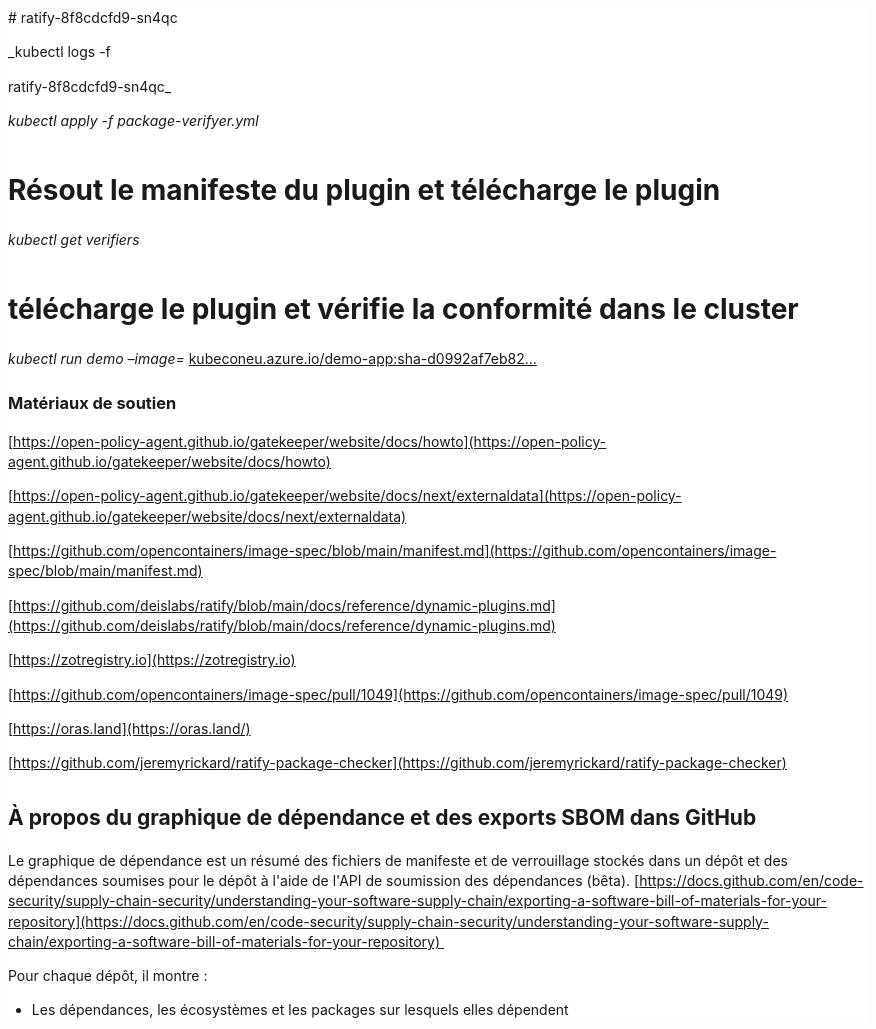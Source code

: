 \# ratify-8f8cdcfd9-sn4qc

_kubectl logs -f

 ratify-8f8cdcfd9-sn4qc_

_kubectl apply -f package-verifyer.yml_

# Résout le manifeste du plugin et télécharge le plugin

_kubectl get verifiers_

# télécharge le plugin et vérifie la conformité dans le cluster

_kubectl run demo –image=_ [kubeconeu.azure.io/demo-app:sha-d0992af7eb82…](//kubeconeu.azure.io/demo-app:sha-d0992af7eb82%E2%80%A6)

### **Matériaux de soutien**

[https://open-policy-agent.github.io/gatekeeper/website/docs/howto](https://open-policy-agent.github.io/gatekeeper/website/docs/howto)

[https://open-policy-agent.github.io/gatekeeper/website/docs/next/externaldata](https://open-policy-agent.github.io/gatekeeper/website/docs/next/externaldata)

[https://github.com/opencontainers/image-spec/blob/main/manifest.md](https://github.com/opencontainers/image-spec/blob/main/manifest.md)

[https://github.com/deislabs/ratify/blob/main/docs/reference/dynamic-plugins.md](https://github.com/deislabs/ratify/blob/main/docs/reference/dynamic-plugins.md)

[https://zotregistry.io](https://zotregistry.io)

[https://github.com/opencontainers/image-spec/pull/1049](https://github.com/opencontainers/image-spec/pull/1049)

[https://oras.land](https://oras.land/)

[https://github.com/jeremyrickard/ratify-package-checker](https://github.com/jeremyrickard/ratify-package-checker)

## **À propos du graphique de dépendance et des exports SBOM dans GitHub**

Le graphique de dépendance est un résumé des fichiers de manifeste et de verrouillage stockés dans un dépôt et des dépendances soumises pour le dépôt à l'aide de l'API de soumission des dépendances (bêta). [https://docs.github.com/en/code-security/supply-chain-security/understanding-your-software-supply-chain/exporting-a-software-bill-of-materials-for-your-repository](https://docs.github.com/en/code-security/supply-chain-security/understanding-your-software-supply-chain/exporting-a-software-bill-of-materials-for-your-repository) 

Pour chaque dépôt, il montre :

*   Les dépendances, les écosystèmes et les packages sur lesquels elles dépendent
    